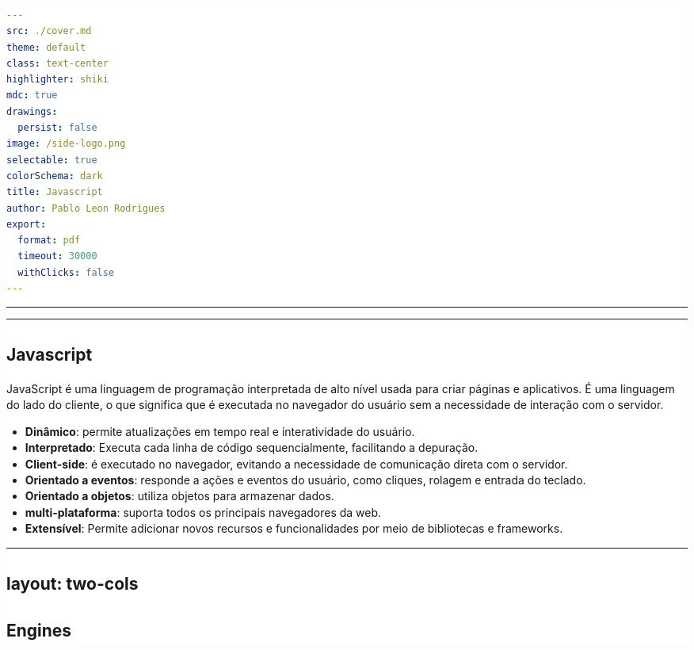 ```yaml
---
src: ./cover.md
theme: default
class: text-center
highlighter: shiki
mdc: true
drawings:
  persist: false
image: /side-logo.png
selectable: true
colorSchema: dark
title: Javascript
author: Pablo Leon Rodrigues
export:
  format: pdf
  timeout: 30000
  withClicks: false
---
```


---

<Toc columns="2" maxDepth="3"></Toc>

---

## Javascript

JavaScript é uma linguagem de programação interpretada de alto nível usada para criar páginas e aplicativos.
É uma linguagem do lado do cliente, o que significa que é executada no navegador do usuário 
sem a necessidade de interação com o servidor.

- **Dinâmico**: permite atualizações em tempo real e interatividade do usuário. 
- **Interpretado**: Executa cada linha de código sequencialmente, facilitando a depuração. 
- **Client-side**: é executado no navegador, evitando a necessidade de comunicação direta com o servidor.
- **Orientado a eventos**: responde a ações e eventos do usuário, como cliques, rolagem e entrada do teclado.
- **Orientado a objetos**: utiliza objetos para armazenar dados.
- **multi-plataforma**: suporta todos os principais navegadores da web. 
- **Extensível**: Permite adicionar novos recursos e funcionalidades por meio de bibliotecas e frameworks.



---
layout: two-cols
---

## Engines

